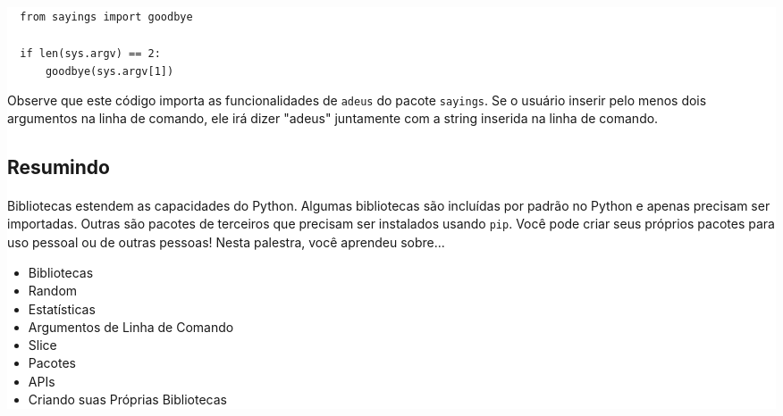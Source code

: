       from sayings import goodbye

      if len(sys.argv) == 2:
          goodbye(sys.argv[1])

  Observe que este código importa as funcionalidades de `adeus` do pacote `sayings`. Se o usuário inserir pelo menos dois argumentos na linha de comando, ele irá dizer "adeus" juntamente com a string inserida na linha de comando.

## Resumindo

Bibliotecas estendem as capacidades do Python. Algumas bibliotecas são incluídas por padrão no Python e apenas precisam ser importadas. Outras são pacotes de terceiros que precisam ser instalados usando `pip`. Você pode criar seus próprios pacotes para uso pessoal ou de outras pessoas! Nesta palestra, você aprendeu sobre...

- Bibliotecas
- Random
- Estatísticas
- Argumentos de Linha de Comando
- Slice
- Pacotes
- APIs
- Criando suas Próprias Bibliotecas